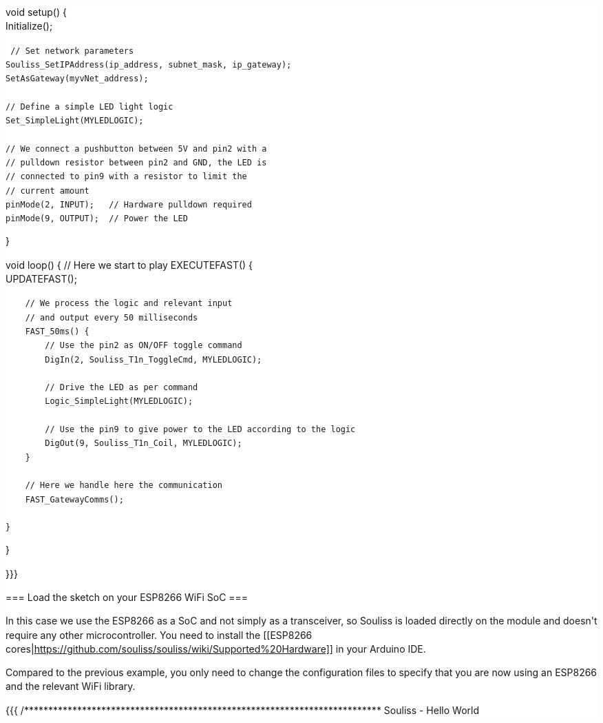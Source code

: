 void setup()
{   
    Initialize();

     // Set network parameters
    Souliss_SetIPAddress(ip_address, subnet_mask, ip_gateway);
    SetAsGateway(myvNet_address);  
    
    // Define a simple LED light logic
    Set_SimpleLight(MYLEDLOGIC);        
    
    // We connect a pushbutton between 5V and pin2 with a 
    // pulldown resistor between pin2 and GND, the LED is 
    // connected to pin9 with a resistor to limit the 
    // current amount
    pinMode(2, INPUT);   // Hardware pulldown required
    pinMode(9, OUTPUT);  // Power the LED
}

void loop()
{ 
    // Here we start to play
    EXECUTEFAST() {                     
        UPDATEFAST();   
        
        // We process the logic and relevant input 
        // and output every 50 milliseconds
        FAST_50ms() {   
            // Use the pin2 as ON/OFF toggle command
            DigIn(2, Souliss_T1n_ToggleCmd, MYLEDLOGIC);  

            // Drive the LED as per command
            Logic_SimpleLight(MYLEDLOGIC);    

            // Use the pin9 to give power to the LED according to the logic
            DigOut(9, Souliss_T1n_Coil, MYLEDLOGIC);                
        } 
              
        // Here we handle here the communication
        FAST_GatewayComms();                                        
        
    }
} 

}}}

=== Load the sketch on your ESP8266 WiFi SoC ===

In this case we use the ESP8266 as a SoC and not simply as a transceiver, so Souliss is loaded directly on the module and doesn't require any other microcontroller. You need to install the [[ESP8266 cores|https://github.com/souliss/souliss/wiki/Supported%20Hardware]] in your Arduino IDE.

Compared to the previous example, you only need to change the configuration files to specify that you are now using an ESP8266 and the relevant WiFi library.

{{{
/**************************************************************************
    Souliss - Hello World
    